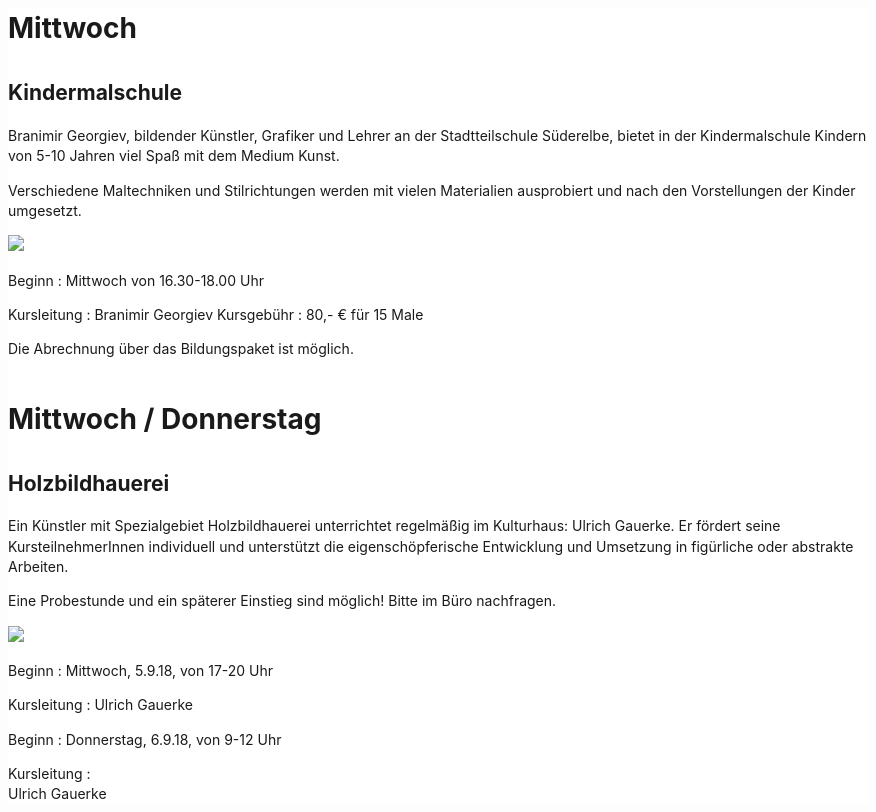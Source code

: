 
# Mittwoch

## Kindermalschule

Branimir Georgiev, bildender Künstler, Grafiker und Lehrer an der Stadtteilschule Süderelbe, bietet in der Kindermalschule Kindern von 5-10 Jahren
viel Spaß mit dem Medium Kunst.

Verschiedene Maltechniken und Stilrichtungen werden mit vielen
Materialien ausprobiert und nach den Vorstellungen der Kinder umgesetzt.

![](/img/wsb_155x162_kindermalschule.jpg)

Beginn
: Mittwoch von 16.30-18.00 Uhr 

Kursleitung
:  Branimir Georgiev
Kursgebühr
:   80,- € für 15 Male

Die Abrechnung über das Bildungspaket ist möglich.



# Mittwoch / Donnerstag

## Holzbildhauerei

Ein Künstler mit Spezialgebiet Holzbildhauerei unterrichtet regelmäßig
im Kulturhaus:  Ulrich Gauerke. Er fördert seine
KursteilnehmerInnen individuell und unterstützt die eigenschöpferische
Entwicklung und Umsetzung in figürliche oder abstrakte Arbeiten.

Eine Probestunde und ein späterer Einstieg sind möglich! Bitte im Büro
nachfragen.

![](/img/wsb_151x154_KHS8+042-gesch$C3$A4rft+etc.JPG)

Beginn
:   Mittwoch, 5.9.18, von 17-20 Uhr

Kursleitung
:   Ulrich Gauerke
    

Beginn
:   Donnerstag, 6.9.18, von 9-12 Uhr

Kursleitung
:    
    Ulrich Gauerke
